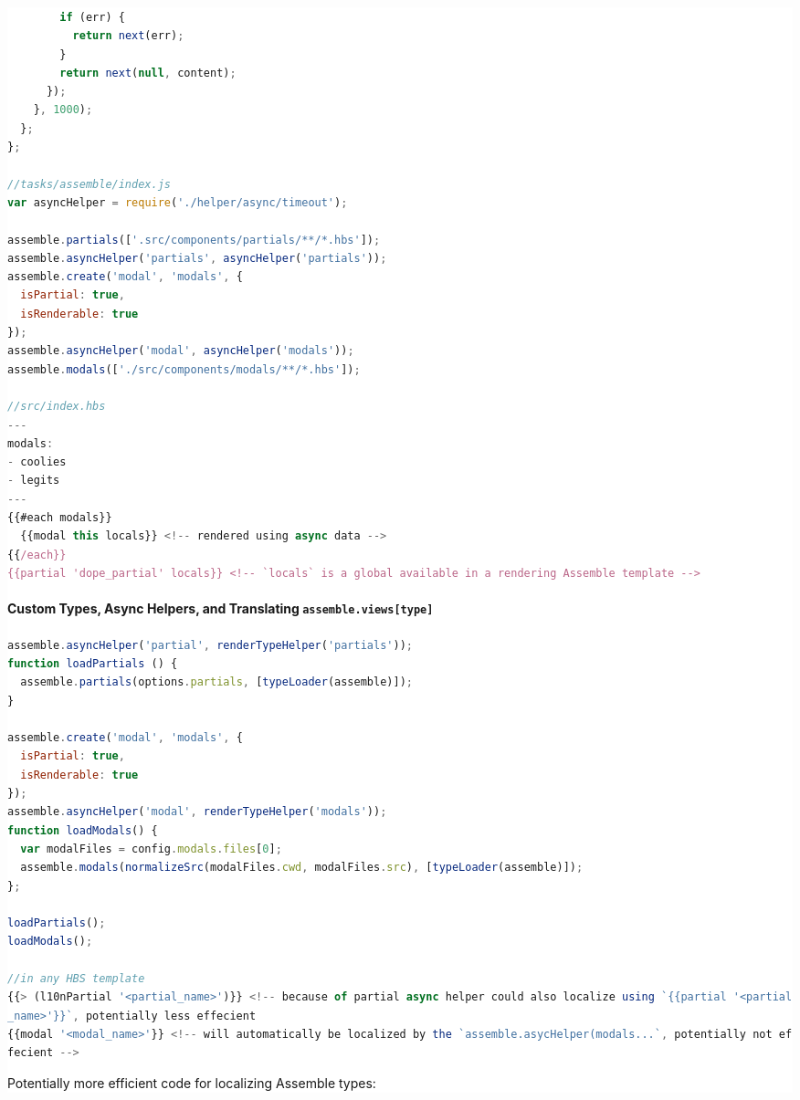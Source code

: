 ```js
        if (err) {
          return next(err);
        }
        return next(null, content);
      });
    }, 1000);
  };
};
 
//tasks/assemble/index.js
var asyncHelper = require('./helper/async/timeout');
 
assemble.partials(['.src/components/partials/**/*.hbs']);
assemble.asyncHelper('partials', asyncHelper('partials'));
assemble.create('modal', 'modals', {
  isPartial: true,
  isRenderable: true
});
assemble.asyncHelper('modal', asyncHelper('modals'));
assemble.modals(['./src/components/modals/**/*.hbs']);
 
//src/index.hbs
---
modals:
- coolies
- legits
---
{{#each modals}}
  {{modal this locals}} <!-- rendered using async data -->
{{/each}}
{{partial 'dope_partial' locals}} <!-- `locals` is a global available in a rendering Assemble template -->
```

#### Custom Types, Async Helpers, and Translating `assemble.views[type]`
```js
assemble.asyncHelper('partial', renderTypeHelper('partials'));
function loadPartials () {
  assemble.partials(options.partials, [typeLoader(assemble)]);
}
 
assemble.create('modal', 'modals', {
  isPartial: true,
  isRenderable: true
});
assemble.asyncHelper('modal', renderTypeHelper('modals'));
function loadModals() {
  var modalFiles = config.modals.files[0];
  assemble.modals(normalizeSrc(modalFiles.cwd, modalFiles.src), [typeLoader(assemble)]);
};
 
loadPartials();
loadModals();
 
//in any HBS template
{{> (l10nPartial '<partial_name>')}} <!-- because of partial async helper could also localize using `{{partial '<partial_name>'}}`, potentially less effecient
{{modal '<modal_name>'}} <!-- will automatically be localized by the `assemble.asycHelper(modals...`, potentially not effecient -->

```
Potentially more efficient code for localizing Assemble types:
```js
```